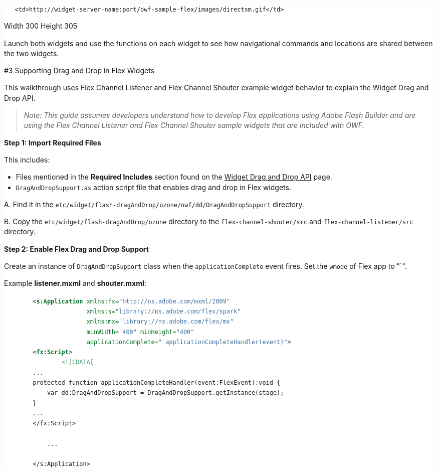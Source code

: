        <td>http://widget-server-name:port/owf-sample-flex/images/directsm.gif</td>
   </tr>
   <tr>
       <td>Width</td>
       <td>300</td>
   </tr>
   <tr>
       <td>Height</td>
       <td>305</td>
   </tr>
</table>

Launch both widgets and use the functions on each widget to see how navigational commands and locations are shared between the two widgets.

#3   Supporting Drag and Drop in Flex Widgets

This walkthrough uses Flex Channel Listener and Flex Channel Shouter example widget behavior to explain the Widget Drag and Drop API. 

> _Note: This guide assumes developers understand how to develop Flex applications using Adobe Flash Builder and are using the Flex Channel Listener and Flex Channel Shouter sample widgets that are included with OWF._

**Step 1: Import Required Files**

This includes:

* Files mentioned in the **Required Includes** section found on the [Widget Drag and Drop API](OWF-7-Developer—Widget-Drag-and-Drop-API) page.
* `DragAndDropSupport.as` action script file that enables drag and drop in Flex widgets. 

 A. Find it in the `etc/widget/flash-dragAndDrop/ozone/owf/dd/DragAndDropSupport` directory.
 
 B. Copy the `etc/widget/flash-dragAndDrop/ozone` directory to the `flex-channel-shouter/src` and `flex-channel-listener/src` directory.

**Step 2: Enable Flex Drag and Drop Support**

Create an instance of `DragAndDropSupport` class when the `applicationComplete` event fires. Set the `wmode` of Flex app to "`".

Example **listener.mxml** and **shouter.mxml**:

```xml
        <s:Application xmlns:fx="http://ns.adobe.com/mxml/2009" 
        			   xmlns:s="library://ns.adobe.com/flex/spark" 
        			   xmlns:mx="library://ns.adobe.com/flex/mx"
        			   minWidth="400" minHeight="400"
        			   applicationComplete=" applicationCompleteHandler(event)"> 
        <fx:Script>
        		<![CDATA[
        ...
        protected function applicationCompleteHandler(event:FlexEvent):void {
        	var dd:DragAndDropSupport = DragAndDropSupport.getInstance(stage);
        }
        ...
        </fx:Script>

        	...
	
        </s:Application>
```
 